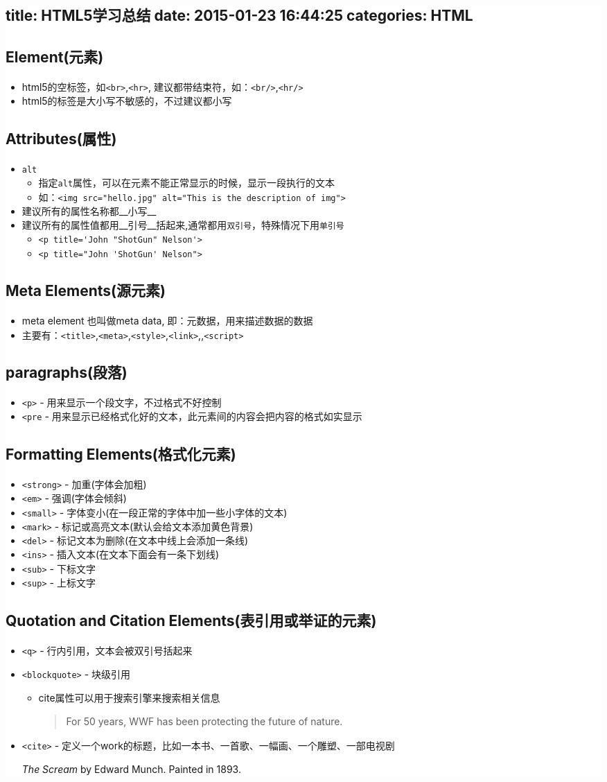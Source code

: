 title: HTML5学习总结
date: 2015-01-23 16:44:25
categories: HTML
---

## Element(元素)
* html5的空标签，如`<br>`,`<hr>`, 建议都带结束符，如：`<br/>`,`<hr/>`
* html5的标签是大小写不敏感的，不过建议都小写

## Attributes(属性)
* `alt`
  - 指定`alt`属性，可以在元素不能正常显示的时候，显示一段执行的文本
  - 如：`<img src="hello.jpg" alt="This is the description of img">`
* 建议所有的属性名称都__小写__
* 建议所有的属性值都用__引号__括起来,通常都用`双引号`，特殊情况下用`单引号`
  - `<p title='John "ShotGun" Nelson'>`
  - `<p title="John 'ShotGun' Nelson">`

## Meta Elements(源元素)
* meta element 也叫做meta data, 即：元数据，用来描述数据的数据
* 主要有：`<title>`,`<meta>`,`<style>`,`<link>`,,`<script>`

## paragraphs(段落)
* `<p>` - 用来显示一个段文字，不过格式不好控制
* `<pre` - 用来显示已经格式化好的文本，此元素间的内容会把内容的格式如实显示

## Formatting Elements(格式化元素)
* `<strong>` - 加重(字体会加粗)
* `<em>` - 强调(字体会倾斜)
* `<small>` - 字体变小(在一段正常的字体中加一些小字体的文本)
* `<mark>` - 标记或高亮文本(默认会给文本添加黄色背景)
* `<del>` - 标记文本为删除(在文本中线上会添加一条线)
* `<ins>` - 插入文本(在文本下面会有一条下划线)
* `<sub>` - 下标文字
* `<sup>` - 上标文字

## Quotation and Citation Elements(表引用或举证的元素)
* `<q>` - 行内引用，文本会被双引号括起来

* `<blockquote>` - 块级引用
  - cite属性可以用于搜索引擎来搜索相关信息
        <blockquote cite="http://www.worldwildlife.org/who/index.html">
          For 50 years, WWF has been protecting the future of nature.
        </blockquote>


* `<cite>` - 定义一个work的标题，比如一本书、一首歌、一幅画、一个雕塑、一部电视剧
      <p><cite>The Scream</cite> by Edward Munch. Painted in 1893.</p>
